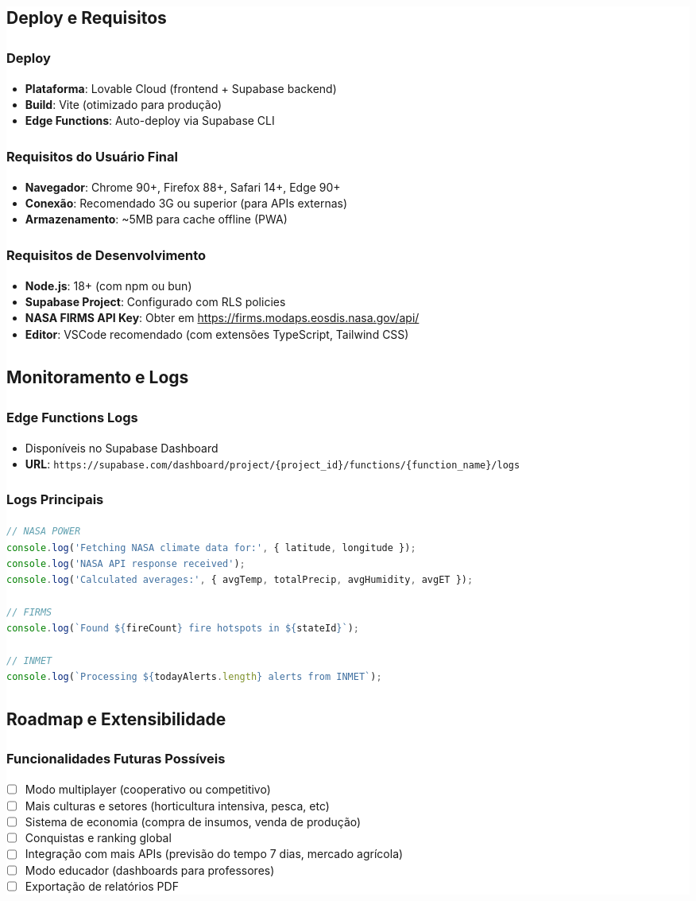 ## Deploy e Requisitos

### Deploy
- **Plataforma**: Lovable Cloud (frontend + Supabase backend)
- **Build**: Vite (otimizado para produção)
- **Edge Functions**: Auto-deploy via Supabase CLI

### Requisitos do Usuário Final
- **Navegador**: Chrome 90+, Firefox 88+, Safari 14+, Edge 90+
- **Conexão**: Recomendado 3G ou superior (para APIs externas)
- **Armazenamento**: ~5MB para cache offline (PWA)

### Requisitos de Desenvolvimento
- **Node.js**: 18+ (com npm ou bun)
- **Supabase Project**: Configurado com RLS policies
- **NASA FIRMS API Key**: Obter em https://firms.modaps.eosdis.nasa.gov/api/
- **Editor**: VSCode recomendado (com extensões TypeScript, Tailwind CSS)

## Monitoramento e Logs

### Edge Functions Logs
- Disponíveis no Supabase Dashboard
- **URL**: `https://supabase.com/dashboard/project/{project_id}/functions/{function_name}/logs`

### Logs Principais
```typescript
// NASA POWER
console.log('Fetching NASA climate data for:', { latitude, longitude });
console.log('NASA API response received');
console.log('Calculated averages:', { avgTemp, totalPrecip, avgHumidity, avgET });

// FIRMS
console.log(`Found ${fireCount} fire hotspots in ${stateId}`);

// INMET
console.log(`Processing ${todayAlerts.length} alerts from INMET`);
```

## Roadmap e Extensibilidade

### Funcionalidades Futuras Possíveis
- [ ] Modo multiplayer (cooperativo ou competitivo)
- [ ] Mais culturas e setores (horticultura intensiva, pesca, etc)
- [ ] Sistema de economia (compra de insumos, venda de produção)
- [ ] Conquistas e ranking global
- [ ] Integração com mais APIs (previsão do tempo 7 dias, mercado agrícola)
- [ ] Modo educador (dashboards para professores)
- [ ] Exportação de relatórios PDF
